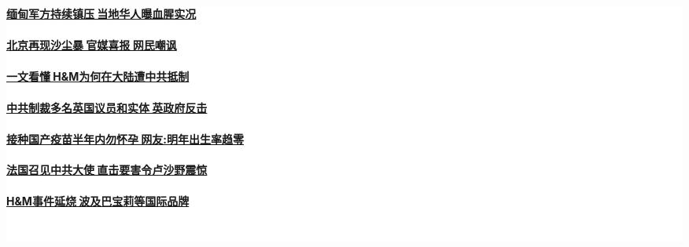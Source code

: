 #### [缅甸军方持续镇压 当地华人曝血腥实况](../pages/recommended/n12840240.md?t=04291501)

#### [北京再现沙尘暴 官媒喜报 网民嘲讽](../pages/recommended/n12840743.md?t=04291501)

#### [一文看懂 H&M为何在大陆遭中共抵制](../pages/recommended/n12836644.md?t=04291501)

#### [中共制裁多名英国议员和实体 英政府反击](../pages/recommended/n12837577.md?t=04291501)

#### [接种国产疫苗半年内勿怀孕 网友:明年出生率趋零](../pages/recommended/a103081632.md?t=04291501)

#### [法国召见中共大使 直击要害令卢沙野震惊](../pages/recommended/n12830638.md?t=04291501)

#### [H&M事件延烧 波及巴宝莉等国际品牌](../pages/recommended/n12834726.md?t=04291501)

<img src='http://gfw-breaker.win/goodnews/indexes/recommended.md' width='0px' height='0px'/>
